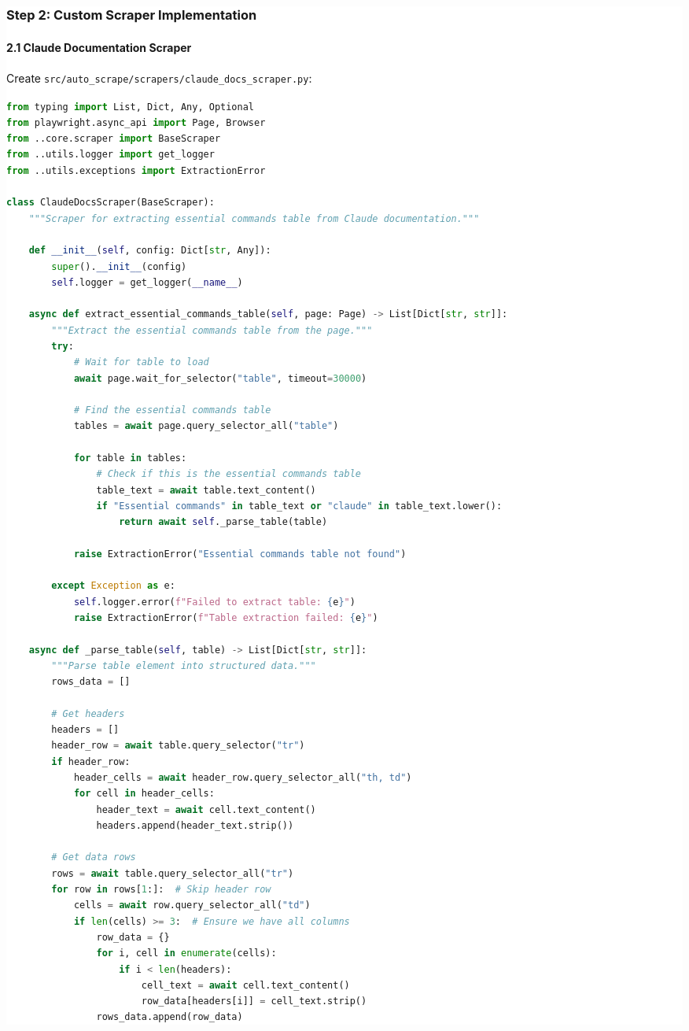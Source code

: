 ### Step 2: Custom Scraper Implementation

#### 2.1 Claude Documentation Scraper
Create `src/auto_scrape/scrapers/claude_docs_scraper.py`:

```python
from typing import List, Dict, Any, Optional
from playwright.async_api import Page, Browser
from ..core.scraper import BaseScraper
from ..utils.logger import get_logger
from ..utils.exceptions import ExtractionError

class ClaudeDocsScraper(BaseScraper):
    """Scraper for extracting essential commands table from Claude documentation."""
    
    def __init__(self, config: Dict[str, Any]):
        super().__init__(config)
        self.logger = get_logger(__name__)
    
    async def extract_essential_commands_table(self, page: Page) -> List[Dict[str, str]]:
        """Extract the essential commands table from the page."""
        try:
            # Wait for table to load
            await page.wait_for_selector("table", timeout=30000)
            
            # Find the essential commands table
            tables = await page.query_selector_all("table")
            
            for table in tables:
                # Check if this is the essential commands table
                table_text = await table.text_content()
                if "Essential commands" in table_text or "claude" in table_text.lower():
                    return await self._parse_table(table)
            
            raise ExtractionError("Essential commands table not found")
            
        except Exception as e:
            self.logger.error(f"Failed to extract table: {e}")
            raise ExtractionError(f"Table extraction failed: {e}")
    
    async def _parse_table(self, table) -> List[Dict[str, str]]:
        """Parse table element into structured data."""
        rows_data = []
        
        # Get headers
        headers = []
        header_row = await table.query_selector("tr")
        if header_row:
            header_cells = await header_row.query_selector_all("th, td")
            for cell in header_cells:
                header_text = await cell.text_content()
                headers.append(header_text.strip())
        
        # Get data rows
        rows = await table.query_selector_all("tr")
        for row in rows[1:]:  # Skip header row
            cells = await row.query_selector_all("td")
            if len(cells) >= 3:  # Ensure we have all columns
                row_data = {}
                for i, cell in enumerate(cells):
                    if i < len(headers):
                        cell_text = await cell.text_content()
                        row_data[headers[i]] = cell_text.strip()
                rows_data.append(row_data)
```